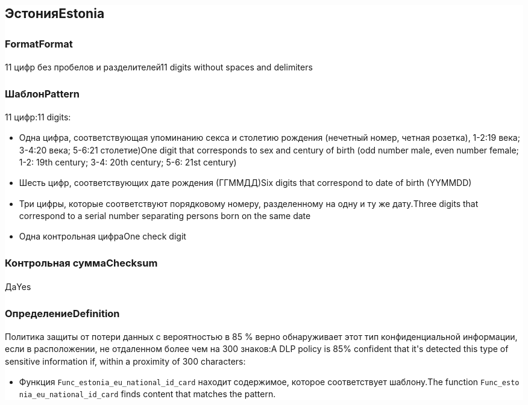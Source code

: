## <a name="estonia"></a><span data-ttu-id="2a9aa-189">Эстония</span><span class="sxs-lookup"><span data-stu-id="2a9aa-189">Estonia</span></span>

### <a name="format"></a><span data-ttu-id="2a9aa-190">Format</span><span class="sxs-lookup"><span data-stu-id="2a9aa-190">Format</span></span>

<span data-ttu-id="2a9aa-191">11 цифр без пробелов и разделителей</span><span class="sxs-lookup"><span data-stu-id="2a9aa-191">11 digits without spaces and delimiters</span></span>
  
### <a name="pattern"></a><span data-ttu-id="2a9aa-192">Шаблон</span><span class="sxs-lookup"><span data-stu-id="2a9aa-192">Pattern</span></span>

<span data-ttu-id="2a9aa-193">11 цифр:</span><span class="sxs-lookup"><span data-stu-id="2a9aa-193">11 digits:</span></span>
  
- <span data-ttu-id="2a9aa-194">Одна цифра, соответствующая упоминанию секса и столетию рождения (нечетный номер, четная розетка), 1-2:19 века; 3-4:20 века; 5-6:21 столетие)</span><span class="sxs-lookup"><span data-stu-id="2a9aa-194">One digit that corresponds to sex and century of birth (odd number male, even number female; 1-2: 19th century; 3-4: 20th century; 5-6: 21st century)</span></span>
    
- <span data-ttu-id="2a9aa-195">Шесть цифр, соответствующих дате рождения (ГГММДД)</span><span class="sxs-lookup"><span data-stu-id="2a9aa-195">Six digits that correspond to date of birth (YYMMDD)</span></span>
    
- <span data-ttu-id="2a9aa-196">Три цифры, которые соответствуют порядковому номеру, разделенному на одну и ту же дату.</span><span class="sxs-lookup"><span data-stu-id="2a9aa-196">Three digits that correspond to a serial number separating persons born on the same date</span></span>
    
- <span data-ttu-id="2a9aa-197">Одна контрольная цифра</span><span class="sxs-lookup"><span data-stu-id="2a9aa-197">One check digit</span></span>
    
### <a name="checksum"></a><span data-ttu-id="2a9aa-198">Контрольная сумма</span><span class="sxs-lookup"><span data-stu-id="2a9aa-198">Checksum</span></span>

<span data-ttu-id="2a9aa-199">Да</span><span class="sxs-lookup"><span data-stu-id="2a9aa-199">Yes</span></span>
  
### <a name="definition"></a><span data-ttu-id="2a9aa-200">Определение</span><span class="sxs-lookup"><span data-stu-id="2a9aa-200">Definition</span></span>

<span data-ttu-id="2a9aa-201">Политика защиты от потери данных с вероятностью в 85 % верно обнаруживает этот тип конфиденциальной информации, если в расположении, не отдаленном более чем на 300 знаков:</span><span class="sxs-lookup"><span data-stu-id="2a9aa-201">A DLP policy is 85% confident that it's detected this type of sensitive information if, within a proximity of 300 characters:</span></span>
  
- <span data-ttu-id="2a9aa-202">Функция `Func_estonia_eu_national_id_card` находит содержимое, которое соответствует шаблону.</span><span class="sxs-lookup"><span data-stu-id="2a9aa-202">The function  `Func_estonia_eu_national_id_card` finds content that matches the pattern.</span></span> 
    